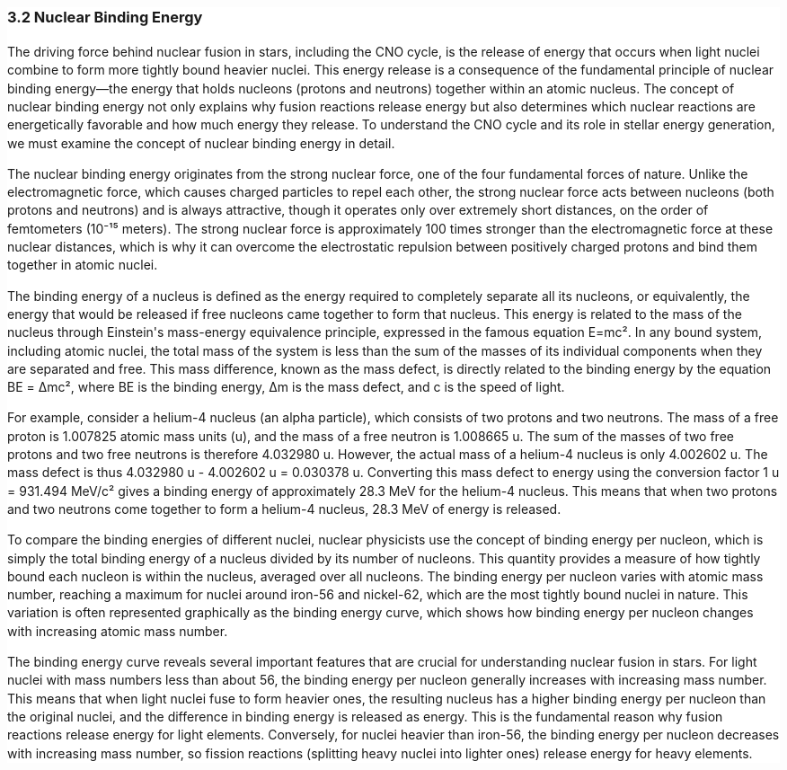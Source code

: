 ### 3.2 Nuclear Binding Energy

The driving force behind nuclear fusion in stars, including the CNO cycle, is the release of energy that occurs when light nuclei combine to form more tightly bound heavier nuclei. This energy release is a consequence of the fundamental principle of nuclear binding energy—the energy that holds nucleons (protons and neutrons) together within an atomic nucleus. The concept of nuclear binding energy not only explains why fusion reactions release energy but also determines which nuclear reactions are energetically favorable and how much energy they release. To understand the CNO cycle and its role in stellar energy generation, we must examine the concept of nuclear binding energy in detail.

The nuclear binding energy originates from the strong nuclear force, one of the four fundamental forces of nature. Unlike the electromagnetic force, which causes charged particles to repel each other, the strong nuclear force acts between nucleons (both protons and neutrons) and is always attractive, though it operates only over extremely short distances, on the order of femtometers (10⁻¹⁵ meters). The strong nuclear force is approximately 100 times stronger than the electromagnetic force at these nuclear distances, which is why it can overcome the electrostatic repulsion between positively charged protons and bind them together in atomic nuclei.

The binding energy of a nucleus is defined as the energy required to completely separate all its nucleons, or equivalently, the energy that would be released if free nucleons came together to form that nucleus. This energy is related to the mass of the nucleus through Einstein's mass-energy equivalence principle, expressed in the famous equation E=mc². In any bound system, including atomic nuclei, the total mass of the system is less than the sum of the masses of its individual components when they are separated and free. This mass difference, known as the mass defect, is directly related to the binding energy by the equation BE = Δmc², where BE is the binding energy, Δm is the mass defect, and c is the speed of light.

For example, consider a helium-4 nucleus (an alpha particle), which consists of two protons and two neutrons. The mass of a free proton is 1.007825 atomic mass units (u), and the mass of a free neutron is 1.008665 u. The sum of the masses of two free protons and two free neutrons is therefore 4.032980 u. However, the actual mass of a helium-4 nucleus is only 4.002602 u. The mass defect is thus 4.032980 u - 4.002602 u = 0.030378 u. Converting this mass defect to energy using the conversion factor 1 u = 931.494 MeV/c² gives a binding energy of approximately 28.3 MeV for the helium-4 nucleus. This means that when two protons and two neutrons come together to form a helium-4 nucleus, 28.3 MeV of energy is released.

To compare the binding energies of different nuclei, nuclear physicists use the concept of binding energy per nucleon, which is simply the total binding energy of a nucleus divided by its number of nucleons. This quantity provides a measure of how tightly bound each nucleon is within the nucleus, averaged over all nucleons. The binding energy per nucleon varies with atomic mass number, reaching a maximum for nuclei around iron-56 and nickel-62, which are the most tightly bound nuclei in nature. This variation is often represented graphically as the binding energy curve, which shows how binding energy per nucleon changes with increasing atomic mass number.

The binding energy curve reveals several important features that are crucial for understanding nuclear fusion in stars. For light nuclei with mass numbers less than about 56, the binding energy per nucleon generally increases with increasing mass number. This means that when light nuclei fuse to form heavier ones, the resulting nucleus has a higher binding energy per nucleon than the original nuclei, and the difference in binding energy is released as energy. This is the fundamental reason why fusion reactions release energy for light elements. Conversely, for nuclei heavier than iron-56, the binding energy per nucleon decreases with increasing mass number, so fission reactions (splitting heavy nuclei into lighter ones) release energy for heavy elements.
